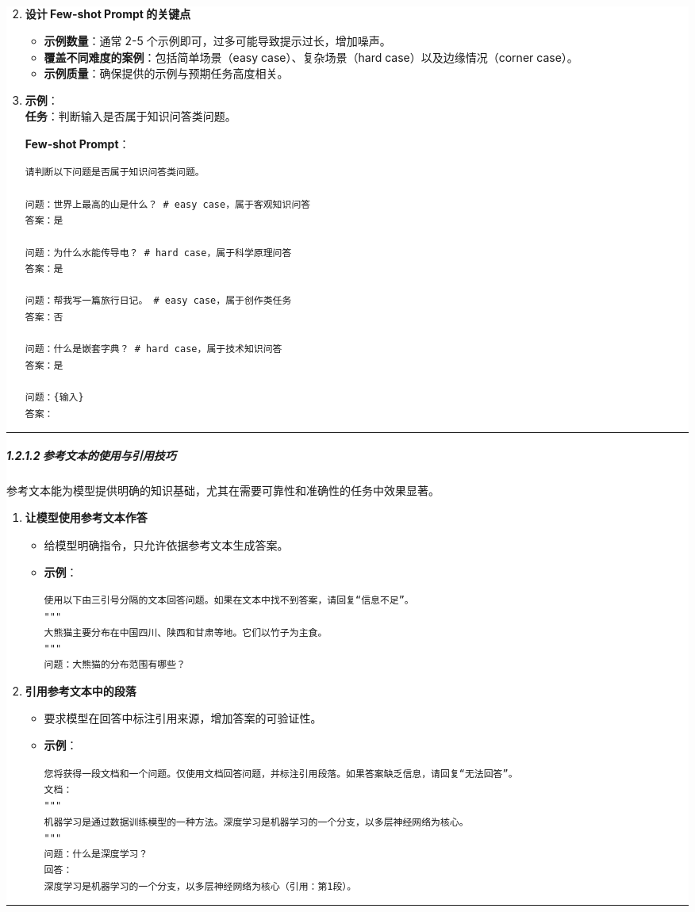 2. **设计 Few-shot Prompt 的关键点**
   
   - **示例数量**：通常 2-5 个示例即可，过多可能导致提示过长，增加噪声。
   - **覆盖不同难度的案例**：包括简单场景（easy case）、复杂场景（hard case）以及边缘情况（corner case）。
   - **示例质量**：确保提供的示例与预期任务高度相关。

3. **示例**：  
   **任务**：判断输入是否属于知识问答类问题。  

   **Few-shot Prompt**：  

   ```text
   请判断以下问题是否属于知识问答类问题。

   问题：世界上最高的山是什么？ # easy case，属于客观知识问答
   答案：是

   问题：为什么水能传导电？ # hard case，属于科学原理问答
   答案：是

   问题：帮我写一篇旅行日记。 # easy case，属于创作类任务
   答案：否

   问题：什么是嵌套字典？ # hard case，属于技术知识问答
   答案：是

   问题：{输入}
   答案：
   ```

---

##### 1.2.1.2 **参考文本的使用与引用技巧**

参考文本能为模型提供明确的知识基础，尤其在需要可靠性和准确性的任务中效果显著。

1. **让模型使用参考文本作答**
   
   - 给模型明确指令，只允许依据参考文本生成答案。
   - **示例**：

     ```text
     使用以下由三引号分隔的文本回答问题。如果在文本中找不到答案，请回复“信息不足”。
     """
     大熊猫主要分布在中国四川、陕西和甘肃等地。它们以竹子为主食。
     """
     问题：大熊猫的分布范围有哪些？
     ```

2. **引用参考文本中的段落**
   
   - 要求模型在回答中标注引用来源，增加答案的可验证性。
   - **示例**：

     ```text
     您将获得一段文档和一个问题。仅使用文档回答问题，并标注引用段落。如果答案缺乏信息，请回复“无法回答”。
     文档：
     """
     机器学习是通过数据训练模型的一种方法。深度学习是机器学习的一个分支，以多层神经网络为核心。
     """
     问题：什么是深度学习？
     回答：
     深度学习是机器学习的一个分支，以多层神经网络为核心（引用：第1段）。
     ```

---